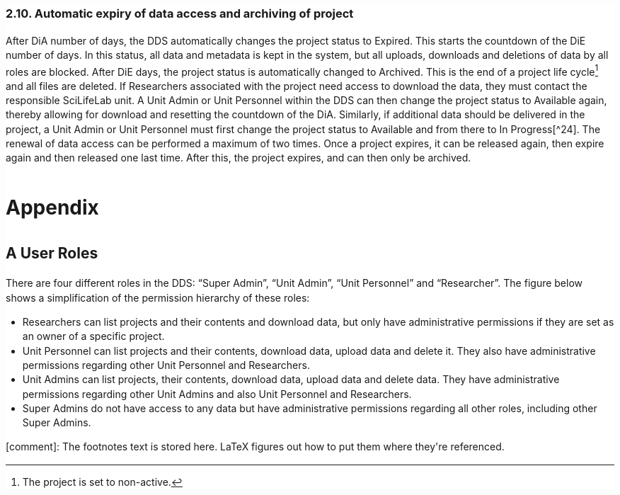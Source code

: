 ### 2.10. Automatic expiry of data access and archiving of project

After DiA number of days, the DDS automatically changes the project status to Expired. This starts
the countdown of the DiE number of days. In this status, all data and metadata is kept in the system,
but all uploads, downloads and deletions of data by all roles are blocked. After DiE days, the project
status is automatically changed to Archived. This is the end of a project life cycle[^23] and all files are
deleted.
If Researchers associated with the project need access to download the data, they must contact the
responsible SciLifeLab unit. A Unit Admin or Unit Personnel within the DDS can then change the
project status to Available again, thereby allowing for download and resetting the countdown of the
DiA. Similarly, if additional data should be delivered in the project, a Unit Admin or Unit Personnel
must first change the project status to Available and from there to In Progress[^24].
The renewal of data access can be performed a maximum of two times. Once a project expires, it
can be released again, then expire again and then released one last time. After this, the project
expires, and can then only be archived.

# Appendix

## A User Roles

There are four different roles in the DDS: “Super Admin”, “Unit Admin”, “Unit Personnel” and
“Researcher”. The figure below shows a simplification of the permission hierarchy of these roles:

- Researchers can list projects and their contents and download data, but only have
  administrative permissions if they are set as an owner of a specific project.
- Unit Personnel can list projects and their contents, download data, upload data and delete it.
  They also have administrative permissions regarding other Unit Personnel and Researchers.
- Unit Admins can list projects, their contents, download data, upload data and delete data.
  They have administrative permissions regarding other Unit Admins and also Unit Personnel
  and Researchers.
- Super Admins do not have access to any data but have administrative permissions regarding
  all other roles, including other Super Admins.


[comment]: The footnotes text is stored here. LaTeX figures out how to put them where they're referenced.
[^1]: <https://aws.amazon.com/what-is/restful-api/>
[^4]: The cluster nodes can only be accessed by admins.
[^6]: <https://scilifelabdatacentre.github.io/dds_cli/auth/#dds-auth-login>
[^7]: <https://scilifelabdatacentre.github.io/dds_cli/auth/#dds-auth-twofactor>
[^10]: <https://scilifelabdatacentre.github.io/dds_cli/user/#dds-user-add>
[^12]: <https://scilifelabdatacentre.github.io/dds_cli/project/#dds-project-access-fix>
[^14]: <https://scilifelabdatacentre.github.io/dds_cli/user/#dds-user-add>
[^15]: <https://scilifelabdatacentre.github.io/dds_cli/project/#dds-project-create>
[^16]: <https://scilifelabdatacentre.github.io/dds_cli/data/#dds-data-put>
[^17]: The cleanup actions will be executed once a week, manually by one of the sysadmins.
[^19]: Collection of the Safespring keys is automatically handled by the CLI.
[^20]: <https://scilifelabdatacentre.github.io/dds_cli/project/#dds-project-status-release>
[^23]: The project is set to non-active.
[^25]: <https://scilifelabdatacentre.github.io/dds_cli/project/#dds-project-status-archive>